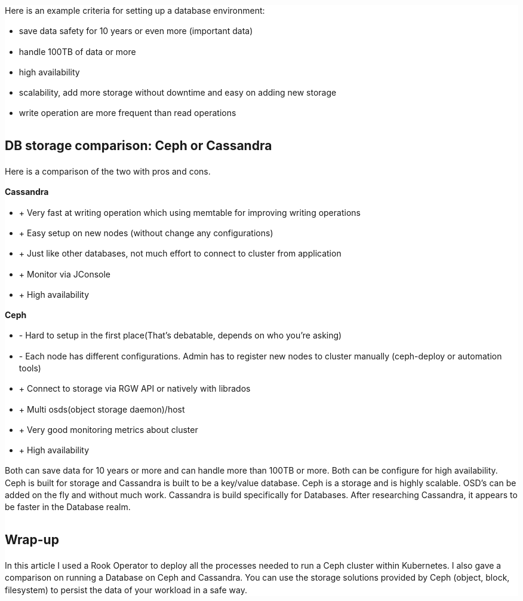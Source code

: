  
Here is an example criteria for setting up a database environment: 

- save data safety for 10 years or even more (important data) 
 

- handle 100TB of data or more 
 

- high availability 
 

- scalability, add more storage without downtime and easy on adding new storage 
 

- write operation are more frequent than read operations 
 

## DB storage comparison: Ceph or Cassandra
Here is a comparison of the two with pros and cons. 

 
**Cassandra**

- \+ Very fast at writing operation which using memtable for improving writing operations 

- \+ Easy setup on new nodes (without change any configurations) 

- \+ Just like other databases, not much effort to connect to cluster from application  

- \+ Monitor via JConsole 

- \+ High availability 
 

**Ceph** 

- \- Hard to setup in the first place(That’s debatable, depends on who you’re asking) 

- \- Each node has different configurations. Admin has to register new nodes to cluster manually (ceph-deploy or automation tools) 

- \+ Connect to storage via RGW API or natively with librados 

- \+ Multi osds(object storage daemon)/host 

- \+ Very good monitoring metrics about cluster 

- \+ High availability 

Both can save data for 10 years or more and can handle more than 100TB or more. Both can be configure for high availability. Ceph is built for storage and Cassandra is built to be a key/value database. Ceph is a storage and is highly scalable. OSD’s can be added on the fly and without much work. Cassandra is build specifically for Databases. After researching Cassandra, it appears to be faster in the Database realm. 

## Wrap-up
In this article I used a Rook Operator to deploy all the processes needed to run a Ceph cluster within Kubernetes. I also gave a comparison on running a Database on Ceph and Cassandra. You can use the storage solutions provided by Ceph (object, block, filesystem) to persist the data of your workload in a safe way.
